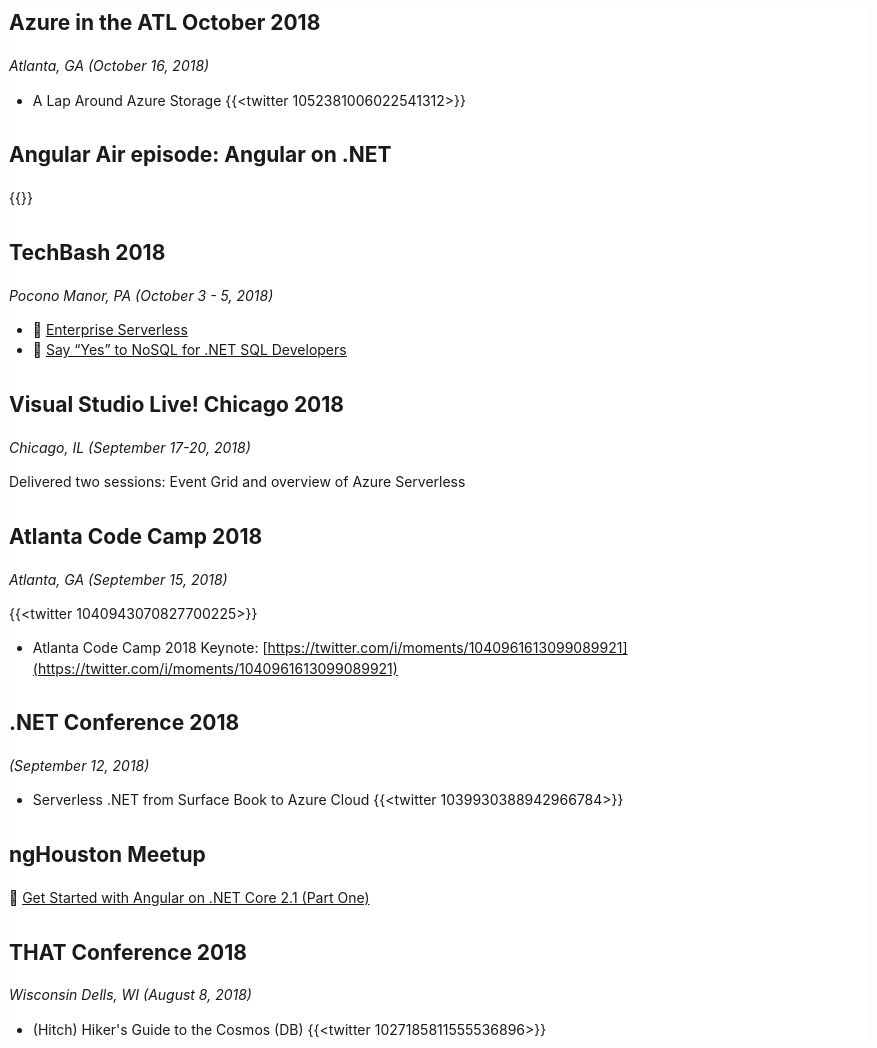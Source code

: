 ## Azure in the ATL October 2018

_Atlanta, GA (October 16, 2018)_

* A Lap Around Azure Storage
    {{<twitter 1052381006022541312>}}

## Angular Air episode: Angular on .NET

{{<youtube ipEC6aDGJeM>}}

## TechBash 2018

_Pocono Manor, PA (October 3 - 5, 2018)_

* 🔗 [Enterprise Serverless](https://blog.jeremylikness.com/enterprise-serverless-acc826616d4c)
* 🔗 [Say “Yes” to NoSQL for .NET SQL Developers](https://blog.jeremylikness.com/say-yes-to-nosql-for-net-sql-developers-74391f785133)

## Visual Studio Live! Chicago 2018

_Chicago, IL (September 17-20, 2018)_

Delivered two sessions: Event Grid and overview of Azure Serverless

## Atlanta Code Camp 2018

_Atlanta, GA (September 15, 2018)_

{{<twitter 1040943070827700225>}}

* Atlanta Code Camp 2018 Keynote: [https://twitter.com/i/moments/1040961613099089921](https://twitter.com/i/moments/1040961613099089921)

## .NET Conference 2018

_(September 12, 2018)_

* Serverless .NET from Surface Book to Azure Cloud
    {{<twitter 1039930388942966784>}}

## ngHouston Meetup

🔗 [Get Started with Angular on .NET Core 2.1 (Part One)](https://blog.jeremylikness.com/get-started-with-angular-on-net-core-2-1-part-one-2effcfe8fae9)

## THAT Conference 2018

_Wisconsin Dells, WI (August 8, 2018)_

* (Hitch) Hiker's Guide to the Cosmos (DB)
    {{<twitter 1027185811555536896>}}
